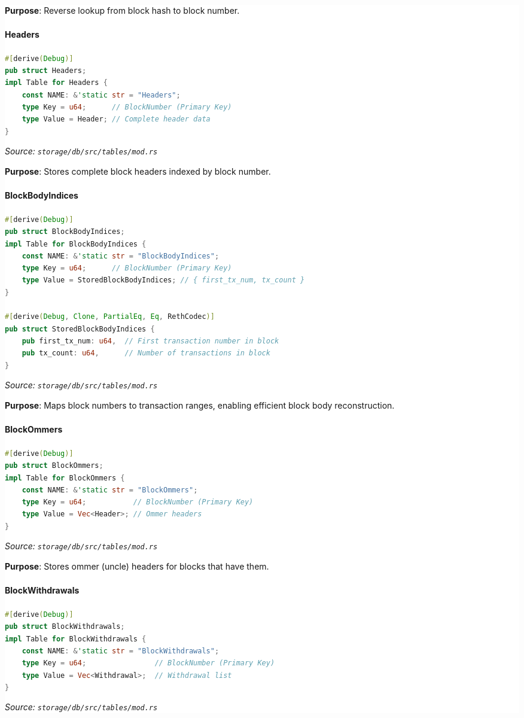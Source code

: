 **Purpose**: Reverse lookup from block hash to block number.

#### Headers
```rust
#[derive(Debug)]
pub struct Headers;
impl Table for Headers {
    const NAME: &'static str = "Headers";
    type Key = u64;      // BlockNumber (Primary Key)
    type Value = Header; // Complete header data
}
```
*Source: `storage/db/src/tables/mod.rs`*

**Purpose**: Stores complete block headers indexed by block number.

#### BlockBodyIndices
```rust
#[derive(Debug)]
pub struct BlockBodyIndices;
impl Table for BlockBodyIndices {
    const NAME: &'static str = "BlockBodyIndices";
    type Key = u64;      // BlockNumber (Primary Key)
    type Value = StoredBlockBodyIndices; // { first_tx_num, tx_count }
}

#[derive(Debug, Clone, PartialEq, Eq, RethCodec)]
pub struct StoredBlockBodyIndices {
    pub first_tx_num: u64,  // First transaction number in block
    pub tx_count: u64,      // Number of transactions in block
}
```
*Source: `storage/db/src/tables/mod.rs`*

**Purpose**: Maps block numbers to transaction ranges, enabling efficient block body reconstruction.

#### BlockOmmers
```rust
#[derive(Debug)]
pub struct BlockOmmers;
impl Table for BlockOmmers {
    const NAME: &'static str = "BlockOmmers";
    type Key = u64;           // BlockNumber (Primary Key)
    type Value = Vec<Header>; // Ommer headers
}
```
*Source: `storage/db/src/tables/mod.rs`*

**Purpose**: Stores ommer (uncle) headers for blocks that have them.

#### BlockWithdrawals
```rust
#[derive(Debug)]
pub struct BlockWithdrawals;
impl Table for BlockWithdrawals {
    const NAME: &'static str = "BlockWithdrawals";
    type Key = u64;                // BlockNumber (Primary Key)
    type Value = Vec<Withdrawal>;  // Withdrawal list
}
```
*Source: `storage/db/src/tables/mod.rs`*
